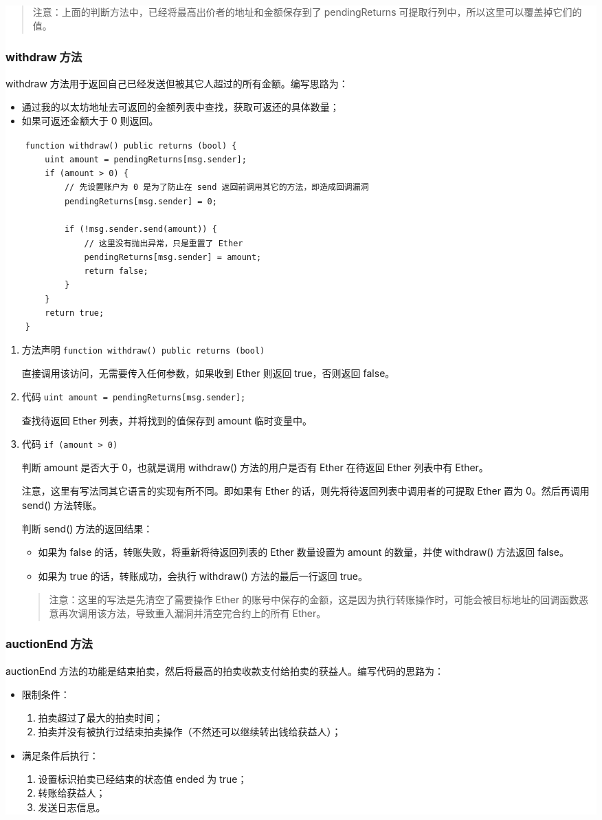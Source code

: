    > 注意：上面的判断方法中，已经将最高出价者的地址和金额保存到了 pendingReturns 可提取行列中，所以这里可以覆盖掉它们的值。

### withdraw 方法

withdraw 方法用于返回自己已经发送但被其它人超过的所有金额。编写思路为：

- 通过我的以太坊地址去可返回的金额列表中查找，获取可返还的具体数量；
- 如果可返还金额大于 0 则返回。

```
    function withdraw() public returns (bool) {
        uint amount = pendingReturns[msg.sender];
        if (amount > 0) {
            // 先设置账户为 0 是为了防止在 send 返回前调用其它的方法，即造成回调漏洞
            pendingReturns[msg.sender] = 0;

            if (!msg.sender.send(amount)) {
                // 这里没有抛出异常，只是重置了 Ether
                pendingReturns[msg.sender] = amount;
                return false;
            }
        }
        return true;
    }
```

1. 方法声明 `function withdraw() public returns (bool)`

   直接调用该访问，无需要传入任何参数，如果收到 Ether 则返回 true，否则返回 false。

2. 代码 `uint amount = pendingReturns[msg.sender];`

   查找待返回 Ether 列表，并将找到的值保存到 amount 临时变量中。

3. 代码 `if (amount > 0)`

   判断 amount 是否大于 0，也就是调用 withdraw() 方法的用户是否有 Ether 在待返回 Ether 列表中有 Ether。

   注意，这里有写法同其它语言的实现有所不同。即如果有 Ether 的话，则先将待返回列表中调用者的可提取 Ether 置为 0。然后再调用 send() 方法转账。
   
   判断 send() 方法的返回结果：
      - 如果为 false 的话，转账失败，将重新将待返回列表的 Ether 数量设置为 amount 的数量，并使 withdraw() 方法返回 false。
   
      - 如果为 true 的话，转账成功，会执行 withdraw() 方法的最后一行返回 true。

   > 注意：这里的写法是先清空了需要操作 Ether 的账号中保存的金额，这是因为执行转账操作时，可能会被目标地址的回调函数恶意再次调用该方法，导致重入漏洞并清空完合约上的所有 Ether。

### auctionEnd 方法

auctionEnd 方法的功能是结束拍卖，然后将最高的拍卖收款支付给拍卖的获益人。编写代码的思路为：

- 限制条件：
   1. 拍卖超过了最大的拍卖时间；
   2. 拍卖并没有被执行过结束拍卖操作（不然还可以继续转出钱给获益人）；

- 满足条件后执行：
   1. 设置标识拍卖已经结束的状态值 ended 为 true；
   2. 转账给获益人；
   3. 发送日志信息。
